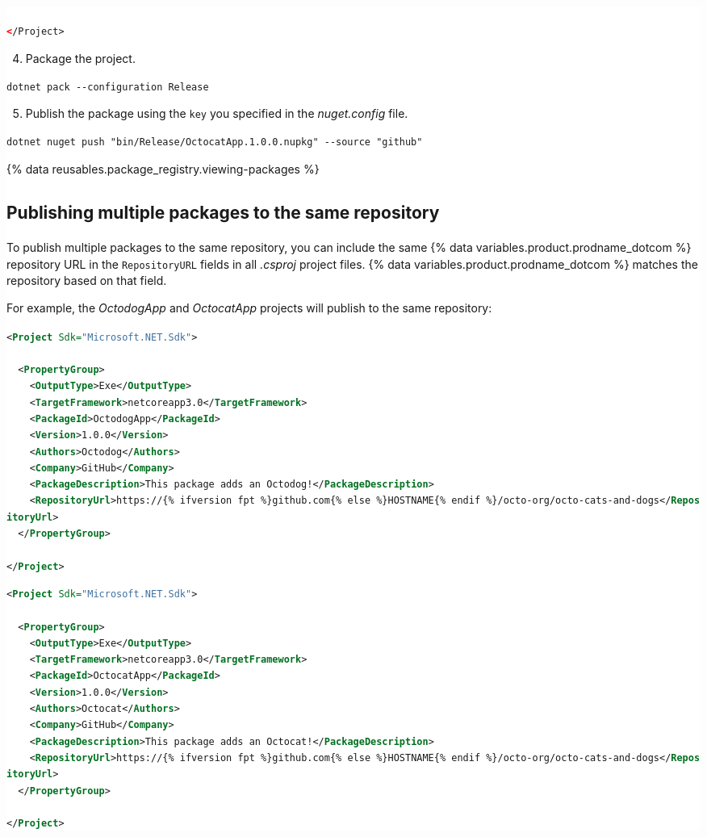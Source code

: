 ```xml

</Project>
```

4. Package the project.

```shell
dotnet pack --configuration Release
```

5. Publish the package using the `key` you specified in the _nuget.config_ file.

```shell
dotnet nuget push "bin/Release/OctocatApp.1.0.0.nupkg" --source "github"
```

{% data reusables.package_registry.viewing-packages %}

## Publishing multiple packages to the same repository

To publish multiple packages to the same repository, you can include the same {% data variables.product.prodname_dotcom %} repository URL in the `RepositoryURL` fields in all _.csproj_ project files. {% data variables.product.prodname_dotcom %} matches the repository based on that field.

For example, the _OctodogApp_ and _OctocatApp_ projects will publish to the same repository:

```xml
<Project Sdk="Microsoft.NET.Sdk">

  <PropertyGroup>
    <OutputType>Exe</OutputType>
    <TargetFramework>netcoreapp3.0</TargetFramework>
    <PackageId>OctodogApp</PackageId>
    <Version>1.0.0</Version>
    <Authors>Octodog</Authors>
    <Company>GitHub</Company>
    <PackageDescription>This package adds an Octodog!</PackageDescription>
    <RepositoryUrl>https://{% ifversion fpt %}github.com{% else %}HOSTNAME{% endif %}/octo-org/octo-cats-and-dogs</RepositoryUrl>
  </PropertyGroup>

</Project>
```

```xml
<Project Sdk="Microsoft.NET.Sdk">

  <PropertyGroup>
    <OutputType>Exe</OutputType>
    <TargetFramework>netcoreapp3.0</TargetFramework>
    <PackageId>OctocatApp</PackageId>
    <Version>1.0.0</Version>
    <Authors>Octocat</Authors>
    <Company>GitHub</Company>
    <PackageDescription>This package adds an Octocat!</PackageDescription>
    <RepositoryUrl>https://{% ifversion fpt %}github.com{% else %}HOSTNAME{% endif %}/octo-org/octo-cats-and-dogs</RepositoryUrl>
  </PropertyGroup>

</Project>
```
